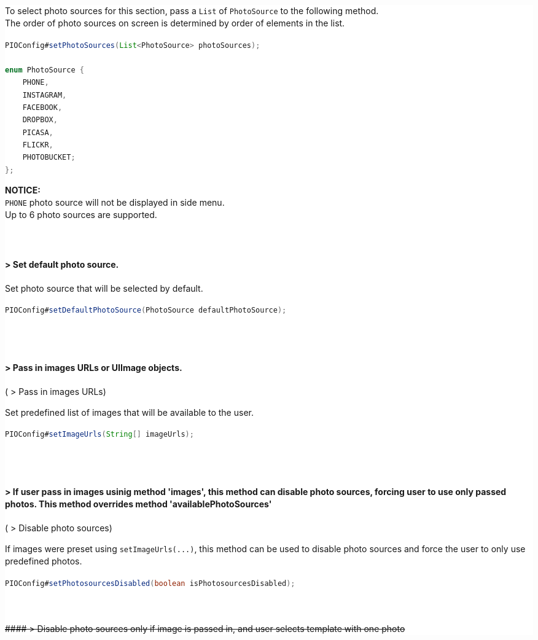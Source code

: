 To select photo sources for this section, pass a `List` of `PhotoSource` to the following method.  
The order of photo sources on screen is determined by order of elements in the list.
```java
PIOConfig#setPhotoSources(List<PhotoSource> photoSources);

enum PhotoSource {
	PHONE,
	INSTAGRAM,
	FACEBOOK,
	DROPBOX,
	PICASA,
	FLICKR,
	PHOTOBUCKET;
};

```
**NOTICE:**  
`PHONE` photo source will not be displayed in side menu.  
Up to 6 photo sources are supported.  
&nbsp;  
&nbsp;  
#### > Set default photo source.  

Set photo source that will be selected by default.
```java
PIOConfig#setDefaultPhotoSource(PhotoSource defaultPhotoSource);
```
&nbsp;  
&nbsp;  
#### > Pass in images URLs or UIImage objects.  
( > Pass in images URLs)  

Set predefined list of images that will be available to the user.
```java
PIOConfig#setImageUrls(String[] imageUrls);
```
&nbsp;  
&nbsp;  
#### > If user pass in images usinig method 'images', this method can disable photo sources, forcing user to use only passed photos. This method overrides method 'availablePhotoSources'  
( > Disable photo sources)  

If images were preset using `setImageUrls(...)`, this method can be used to disable photo sources and force the user to only use predefined photos.
```java
PIOConfig#setPhotosourcesDisabled(boolean isPhotosourcesDisabled);
```
&nbsp;  
&nbsp;  
~~#### > Disable photo sources only if image is passed in, and user selects template with one photo~~  

